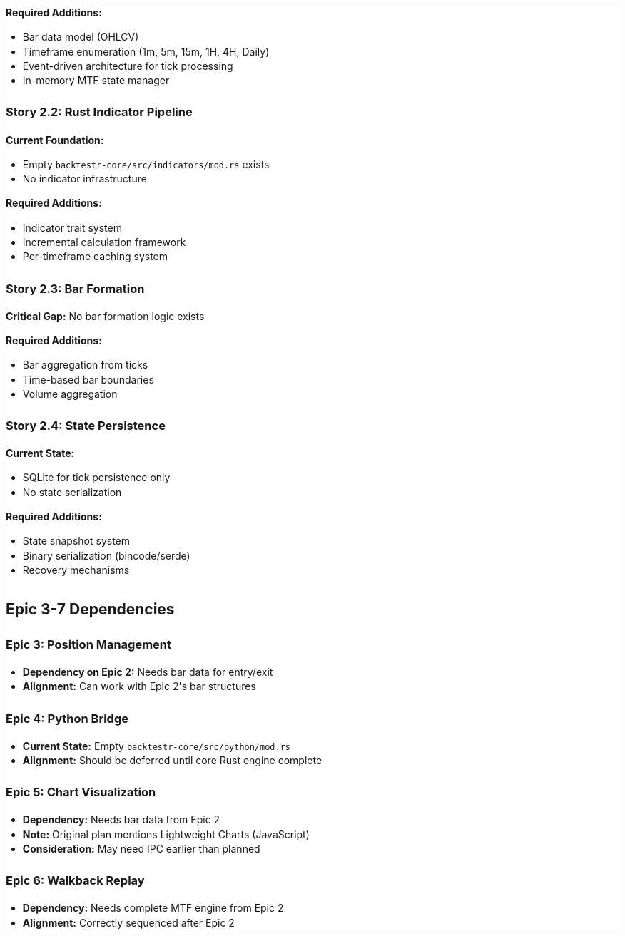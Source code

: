 **Required Additions:**
- Bar data model (OHLCV)
- Timeframe enumeration (1m, 5m, 15m, 1H, 4H, Daily)
- Event-driven architecture for tick processing
- In-memory MTF state manager

### Story 2.2: Rust Indicator Pipeline
**Current Foundation:**
- Empty `backtestr-core/src/indicators/mod.rs` exists
- No indicator infrastructure

**Required Additions:**
- Indicator trait system
- Incremental calculation framework
- Per-timeframe caching system

### Story 2.3: Bar Formation
**Critical Gap:** No bar formation logic exists

**Required Additions:**
- Bar aggregation from ticks
- Time-based bar boundaries
- Volume aggregation

### Story 2.4: State Persistence
**Current State:**
- SQLite for tick persistence only
- No state serialization

**Required Additions:**
- State snapshot system
- Binary serialization (bincode/serde)
- Recovery mechanisms

## Epic 3-7 Dependencies

### Epic 3: Position Management
- **Dependency on Epic 2:** Needs bar data for entry/exit
- **Alignment:** Can work with Epic 2's bar structures

### Epic 4: Python Bridge
- **Current State:** Empty `backtestr-core/src/python/mod.rs`
- **Alignment:** Should be deferred until core Rust engine complete

### Epic 5: Chart Visualization
- **Dependency:** Needs bar data from Epic 2
- **Note:** Original plan mentions Lightweight Charts (JavaScript)
- **Consideration:** May need IPC earlier than planned

### Epic 6: Walkback Replay
- **Dependency:** Needs complete MTF engine from Epic 2
- **Alignment:** Correctly sequenced after Epic 2
